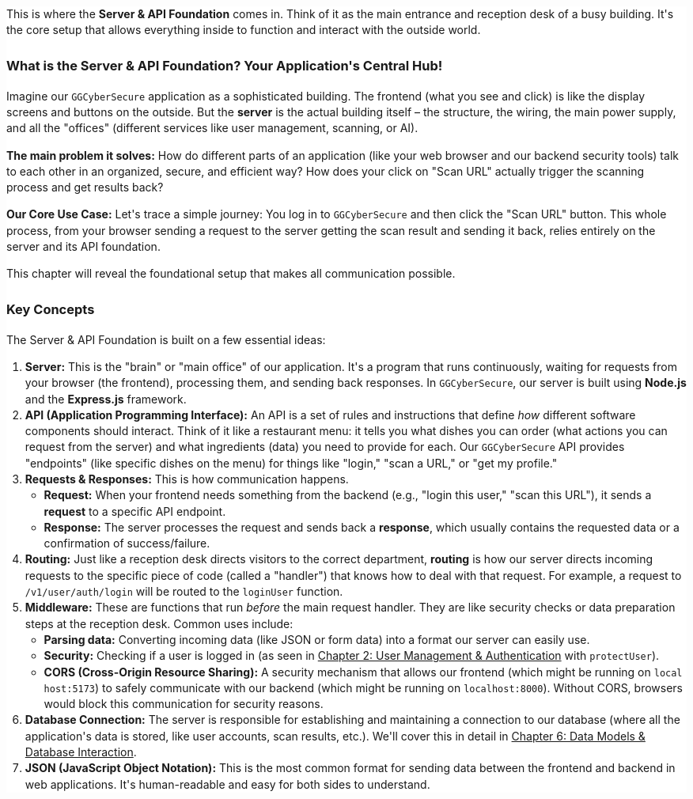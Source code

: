 This is where the **Server & API Foundation** comes in. Think of it as the main entrance and reception desk of a busy building. It's the core setup that allows everything inside to function and interact with the outside world.

### What is the Server & API Foundation? Your Application's Central Hub!

Imagine our `GGCyberSecure` application as a sophisticated building. The frontend (what you see and click) is like the display screens and buttons on the outside. But the **server** is the actual building itself – the structure, the wiring, the main power supply, and all the "offices" (different services like user management, scanning, or AI).

**The main problem it solves:** How do different parts of an application (like your web browser and our backend security tools) talk to each other in an organized, secure, and efficient way? How does your click on "Scan URL" actually trigger the scanning process and get results back?

**Our Core Use Case:** Let's trace a simple journey: You log in to `GGCyberSecure` and then click the "Scan URL" button. This whole process, from your browser sending a request to the server getting the scan result and sending it back, relies entirely on the server and its API foundation.

This chapter will reveal the foundational setup that makes all communication possible.

### Key Concepts

The Server & API Foundation is built on a few essential ideas:

1.  **Server:** This is the "brain" or "main office" of our application. It's a program that runs continuously, waiting for requests from your browser (the frontend), processing them, and sending back responses. In `GGCyberSecure`, our server is built using **Node.js** and the **Express.js** framework.
2.  **API (Application Programming Interface):** An API is a set of rules and instructions that define _how_ different software components should interact. Think of it like a restaurant menu: it tells you what dishes you can order (what actions you can request from the server) and what ingredients (data) you need to provide for each. Our `GGCyberSecure` API provides "endpoints" (like specific dishes on the menu) for things like "login," "scan a URL," or "get my profile."
3.  **Requests & Responses:** This is how communication happens.
    - **Request:** When your frontend needs something from the backend (e.g., "login this user," "scan this URL"), it sends a **request** to a specific API endpoint.
    - **Response:** The server processes the request and sends back a **response**, which usually contains the requested data or a confirmation of success/failure.
4.  **Routing:** Just like a reception desk directs visitors to the correct department, **routing** is how our server directs incoming requests to the specific piece of code (called a "handler") that knows how to deal with that request. For example, a request to `/v1/user/auth/login` will be routed to the `loginUser` function.
5.  **Middleware:** These are functions that run _before_ the main request handler. They are like security checks or data preparation steps at the reception desk. Common uses include:
    - **Parsing data:** Converting incoming data (like JSON or form data) into a format our server can easily use.
    - **Security:** Checking if a user is logged in (as seen in [Chapter 2: User Management & Authentication](02_user_management___authentication_.md) with `protectUser`).
    - **CORS (Cross-Origin Resource Sharing):** A security mechanism that allows our frontend (which might be running on `localhost:5173`) to safely communicate with our backend (which might be running on `localhost:8000`). Without CORS, browsers would block this communication for security reasons.
6.  **Database Connection:** The server is responsible for establishing and maintaining a connection to our database (where all the application's data is stored, like user accounts, scan results, etc.). We'll cover this in detail in [Chapter 6: Data Models & Database Interaction](06_data_models___database_interaction_.md).
7.  **JSON (JavaScript Object Notation):** This is the most common format for sending data between the frontend and backend in web applications. It's human-readable and easy for both sides to understand.
